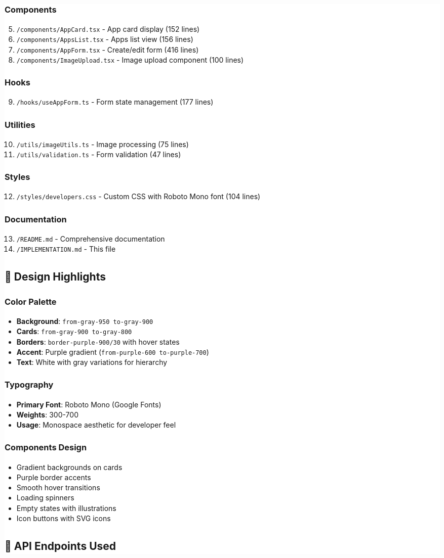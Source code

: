 ### Components

5. `/components/AppCard.tsx` - App card display (152 lines)
6. `/components/AppsList.tsx` - Apps list view (156 lines)
7. `/components/AppForm.tsx` - Create/edit form (416 lines)
8. `/components/ImageUpload.tsx` - Image upload component (100 lines)

### Hooks

9. `/hooks/useAppForm.ts` - Form state management (177 lines)

### Utilities

10. `/utils/imageUtils.ts` - Image processing (75 lines)
11. `/utils/validation.ts` - Form validation (47 lines)

### Styles

12. `/styles/developers.css` - Custom CSS with Roboto Mono font (104 lines)

### Documentation

13. `/README.md` - Comprehensive documentation
14. `/IMPLEMENTATION.md` - This file

## 🎨 Design Highlights

### Color Palette

- **Background**: `from-gray-950 to-gray-900`
- **Cards**: `from-gray-900 to-gray-800`
- **Borders**: `border-purple-900/30` with hover states
- **Accent**: Purple gradient (`from-purple-600 to-purple-700`)
- **Text**: White with gray variations for hierarchy

### Typography

- **Primary Font**: Roboto Mono (Google Fonts)
- **Weights**: 300-700
- **Usage**: Monospace aesthetic for developer feel

### Components Design

- Gradient backgrounds on cards
- Purple border accents
- Smooth hover transitions
- Loading spinners
- Empty states with illustrations
- Icon buttons with SVG icons

## 🔌 API Endpoints Used

